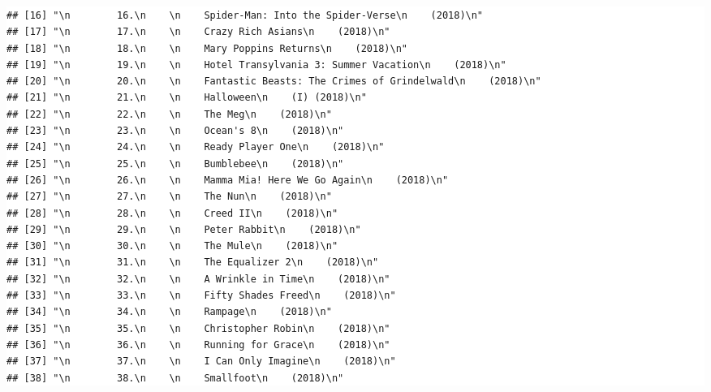     ## [16] "\n        16.\n    \n    Spider-Man: Into the Spider-Verse\n    (2018)\n"          
    ## [17] "\n        17.\n    \n    Crazy Rich Asians\n    (2018)\n"                          
    ## [18] "\n        18.\n    \n    Mary Poppins Returns\n    (2018)\n"                       
    ## [19] "\n        19.\n    \n    Hotel Transylvania 3: Summer Vacation\n    (2018)\n"      
    ## [20] "\n        20.\n    \n    Fantastic Beasts: The Crimes of Grindelwald\n    (2018)\n"
    ## [21] "\n        21.\n    \n    Halloween\n    (I) (2018)\n"                              
    ## [22] "\n        22.\n    \n    The Meg\n    (2018)\n"                                    
    ## [23] "\n        23.\n    \n    Ocean's 8\n    (2018)\n"                                  
    ## [24] "\n        24.\n    \n    Ready Player One\n    (2018)\n"                           
    ## [25] "\n        25.\n    \n    Bumblebee\n    (2018)\n"                                  
    ## [26] "\n        26.\n    \n    Mamma Mia! Here We Go Again\n    (2018)\n"                
    ## [27] "\n        27.\n    \n    The Nun\n    (2018)\n"                                    
    ## [28] "\n        28.\n    \n    Creed II\n    (2018)\n"                                   
    ## [29] "\n        29.\n    \n    Peter Rabbit\n    (2018)\n"                               
    ## [30] "\n        30.\n    \n    The Mule\n    (2018)\n"                                   
    ## [31] "\n        31.\n    \n    The Equalizer 2\n    (2018)\n"                            
    ## [32] "\n        32.\n    \n    A Wrinkle in Time\n    (2018)\n"                          
    ## [33] "\n        33.\n    \n    Fifty Shades Freed\n    (2018)\n"                         
    ## [34] "\n        34.\n    \n    Rampage\n    (2018)\n"                                    
    ## [35] "\n        35.\n    \n    Christopher Robin\n    (2018)\n"                          
    ## [36] "\n        36.\n    \n    Running for Grace\n    (2018)\n"                          
    ## [37] "\n        37.\n    \n    I Can Only Imagine\n    (2018)\n"                         
    ## [38] "\n        38.\n    \n    Smallfoot\n    (2018)\n"                                  